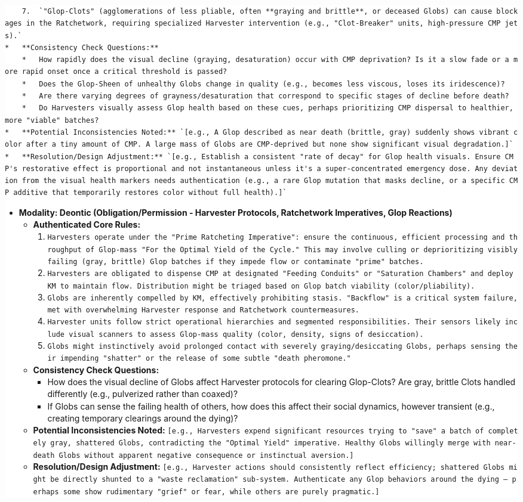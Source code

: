         7.  `"Glop-Clots" (agglomerations of less pliable, often **graying and brittle**, or deceased Globs) can cause blockages in the Ratchetwork, requiring specialized Harvester intervention (e.g., "Clot-Breaker" units, high-pressure CMP jets).`
    *   **Consistency Check Questions:**
        *   How rapidly does the visual decline (graying, desaturation) occur with CMP deprivation? Is it a slow fade or a more rapid onset once a critical threshold is passed?
        *   Does the Glop-Sheen of unhealthy Globs change in quality (e.g., becomes less viscous, loses its iridescence)?
        *   Are there varying degrees of grayness/desaturation that correspond to specific stages of decline before death?
        *   Do Harvesters visually assess Glop health based on these cues, perhaps prioritizing CMP dispersal to healthier, more "viable" batches?
    *   **Potential Inconsistencies Noted:** `[e.g., A Glop described as near death (brittle, gray) suddenly shows vibrant color after a tiny amount of CMP. A large mass of Globs are CMP-deprived but none show significant visual degradation.]`
    *   **Resolution/Design Adjustment:** `[e.g., Establish a consistent "rate of decay" for Glop health visuals. Ensure CMP's restorative effect is proportional and not instantaneous unless it's a super-concentrated emergency dose. Any deviation from the visual health markers needs authentication (e.g., a rare Glop mutation that masks decline, or a specific CMP additive that temporarily restores color without full health).]`

*   **Modality: Deontic (Obligation/Permission - Harvester Protocols, Ratchetwork Imperatives, Glop Reactions)**
    *   **Authenticated Core Rules:**
        1.  `Harvesters operate under the "Prime Ratcheting Imperative": ensure the continuous, efficient processing and throughput of Glop-mass "For the Optimal Yield of the Cycle." This may involve culling or deprioritizing visibly failing (gray, brittle) Glop batches if they impede flow or contaminate "prime" batches.`
        2.  `Harvesters are obligated to dispense CMP at designated "Feeding Conduits" or "Saturation Chambers" and deploy KM to maintain flow. Distribution might be triaged based on Glop batch viability (color/pliability).`
        3.  `Globs are inherently compelled by KM, effectively prohibiting stasis. "Backflow" is a critical system failure, met with overwhelming Harvester response and Ratchetwork countermeasures.`
        4.  `Harvester units follow strict operational hierarchies and segmented responsibilities. Their sensors likely include visual scanners to assess Glop-mass quality (color, density, signs of desiccation).`
        5.  `Globs might instinctively avoid prolonged contact with severely graying/desiccating Globs, perhaps sensing their impending "shatter" or the release of some subtle "death pheromone."`
    *   **Consistency Check Questions:**
        *   How does the visual decline of Globs affect Harvester protocols for clearing Glop-Clots? Are gray, brittle Clots handled differently (e.g., pulverized rather than coaxed)?
        *   If Globs can sense the failing health of others, how does this affect their social dynamics, however transient (e.g., creating temporary clearings around the dying)?
    *   **Potential Inconsistencies Noted:** `[e.g., Harvesters expend significant resources trying to "save" a batch of completely gray, shattered Globs, contradicting the "Optimal Yield" imperative. Healthy Globs willingly merge with near-death Globs without apparent negative consequence or instinctual aversion.]`
    *   **Resolution/Design Adjustment:** `[e.g., Harvester actions should consistently reflect efficiency; shattered Globs might be directly shunted to a "waste reclamation" sub-system. Authenticate any Glop behaviors around the dying – perhaps some show rudimentary "grief" or fear, while others are purely pragmatic.]`
